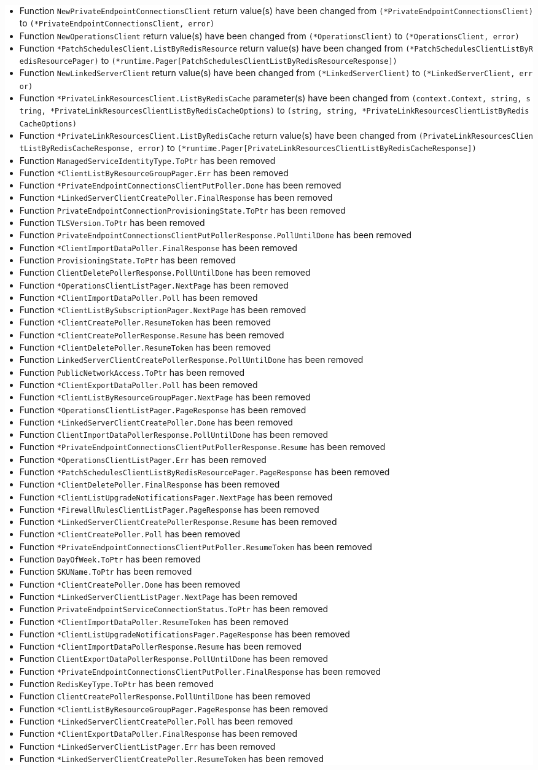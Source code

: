 - Function `NewPrivateEndpointConnectionsClient` return value(s) have been changed from `(*PrivateEndpointConnectionsClient)` to `(*PrivateEndpointConnectionsClient, error)`
- Function `NewOperationsClient` return value(s) have been changed from `(*OperationsClient)` to `(*OperationsClient, error)`
- Function `*PatchSchedulesClient.ListByRedisResource` return value(s) have been changed from `(*PatchSchedulesClientListByRedisResourcePager)` to `(*runtime.Pager[PatchSchedulesClientListByRedisResourceResponse])`
- Function `NewLinkedServerClient` return value(s) have been changed from `(*LinkedServerClient)` to `(*LinkedServerClient, error)`
- Function `*PrivateLinkResourcesClient.ListByRedisCache` parameter(s) have been changed from `(context.Context, string, string, *PrivateLinkResourcesClientListByRedisCacheOptions)` to `(string, string, *PrivateLinkResourcesClientListByRedisCacheOptions)`
- Function `*PrivateLinkResourcesClient.ListByRedisCache` return value(s) have been changed from `(PrivateLinkResourcesClientListByRedisCacheResponse, error)` to `(*runtime.Pager[PrivateLinkResourcesClientListByRedisCacheResponse])`
- Function `ManagedServiceIdentityType.ToPtr` has been removed
- Function `*ClientListByResourceGroupPager.Err` has been removed
- Function `*PrivateEndpointConnectionsClientPutPoller.Done` has been removed
- Function `*LinkedServerClientCreatePoller.FinalResponse` has been removed
- Function `PrivateEndpointConnectionProvisioningState.ToPtr` has been removed
- Function `TLSVersion.ToPtr` has been removed
- Function `PrivateEndpointConnectionsClientPutPollerResponse.PollUntilDone` has been removed
- Function `*ClientImportDataPoller.FinalResponse` has been removed
- Function `ProvisioningState.ToPtr` has been removed
- Function `ClientDeletePollerResponse.PollUntilDone` has been removed
- Function `*OperationsClientListPager.NextPage` has been removed
- Function `*ClientImportDataPoller.Poll` has been removed
- Function `*ClientListBySubscriptionPager.NextPage` has been removed
- Function `*ClientCreatePoller.ResumeToken` has been removed
- Function `*ClientCreatePollerResponse.Resume` has been removed
- Function `*ClientDeletePoller.ResumeToken` has been removed
- Function `LinkedServerClientCreatePollerResponse.PollUntilDone` has been removed
- Function `PublicNetworkAccess.ToPtr` has been removed
- Function `*ClientExportDataPoller.Poll` has been removed
- Function `*ClientListByResourceGroupPager.NextPage` has been removed
- Function `*OperationsClientListPager.PageResponse` has been removed
- Function `*LinkedServerClientCreatePoller.Done` has been removed
- Function `ClientImportDataPollerResponse.PollUntilDone` has been removed
- Function `*PrivateEndpointConnectionsClientPutPollerResponse.Resume` has been removed
- Function `*OperationsClientListPager.Err` has been removed
- Function `*PatchSchedulesClientListByRedisResourcePager.PageResponse` has been removed
- Function `*ClientDeletePoller.FinalResponse` has been removed
- Function `*ClientListUpgradeNotificationsPager.NextPage` has been removed
- Function `*FirewallRulesClientListPager.PageResponse` has been removed
- Function `*LinkedServerClientCreatePollerResponse.Resume` has been removed
- Function `*ClientCreatePoller.Poll` has been removed
- Function `*PrivateEndpointConnectionsClientPutPoller.ResumeToken` has been removed
- Function `DayOfWeek.ToPtr` has been removed
- Function `SKUName.ToPtr` has been removed
- Function `*ClientCreatePoller.Done` has been removed
- Function `*LinkedServerClientListPager.NextPage` has been removed
- Function `PrivateEndpointServiceConnectionStatus.ToPtr` has been removed
- Function `*ClientImportDataPoller.ResumeToken` has been removed
- Function `*ClientListUpgradeNotificationsPager.PageResponse` has been removed
- Function `*ClientImportDataPollerResponse.Resume` has been removed
- Function `ClientExportDataPollerResponse.PollUntilDone` has been removed
- Function `*PrivateEndpointConnectionsClientPutPoller.FinalResponse` has been removed
- Function `RedisKeyType.ToPtr` has been removed
- Function `ClientCreatePollerResponse.PollUntilDone` has been removed
- Function `*ClientListByResourceGroupPager.PageResponse` has been removed
- Function `*LinkedServerClientCreatePoller.Poll` has been removed
- Function `*ClientExportDataPoller.FinalResponse` has been removed
- Function `*LinkedServerClientListPager.Err` has been removed
- Function `*LinkedServerClientCreatePoller.ResumeToken` has been removed